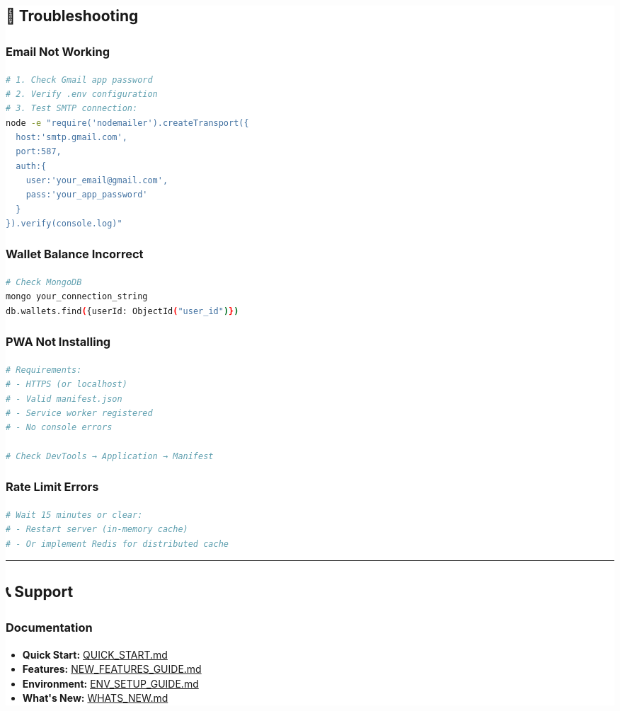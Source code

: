 
## 🐛 Troubleshooting

### Email Not Working
```bash
# 1. Check Gmail app password
# 2. Verify .env configuration
# 3. Test SMTP connection:
node -e "require('nodemailer').createTransport({
  host:'smtp.gmail.com',
  port:587,
  auth:{
    user:'your_email@gmail.com',
    pass:'your_app_password'
  }
}).verify(console.log)"
```

### Wallet Balance Incorrect
```bash
# Check MongoDB
mongo your_connection_string
db.wallets.find({userId: ObjectId("user_id")})
```

### PWA Not Installing
```bash
# Requirements:
# - HTTPS (or localhost)
# - Valid manifest.json
# - Service worker registered
# - No console errors

# Check DevTools → Application → Manifest
```

### Rate Limit Errors
```bash
# Wait 15 minutes or clear:
# - Restart server (in-memory cache)
# - Or implement Redis for distributed cache
```

---

## 📞 Support

### Documentation
- **Quick Start:** [QUICK_START.md](./QUICK_START.md)
- **Features:** [NEW_FEATURES_GUIDE.md](./NEW_FEATURES_GUIDE.md)
- **Environment:** [ENV_SETUP_GUIDE.md](./ENV_SETUP_GUIDE.md)
- **What's New:** [WHATS_NEW.md](./WHATS_NEW.md)
